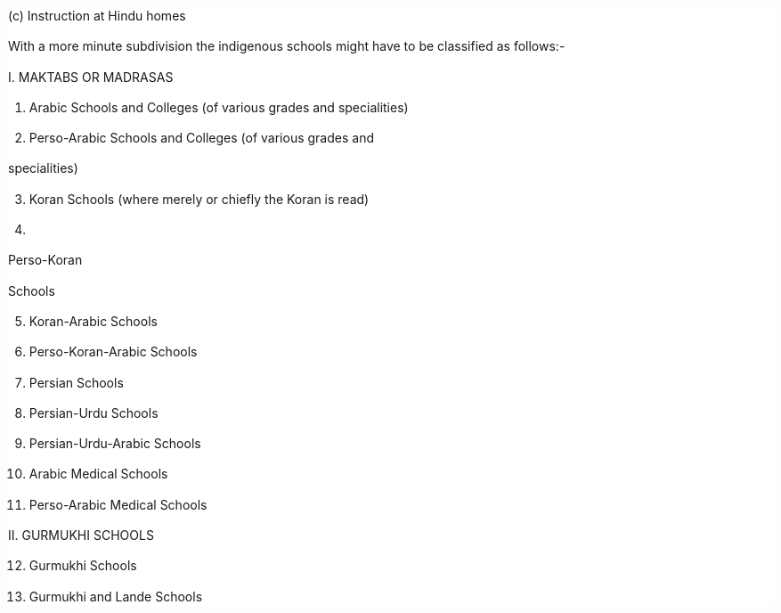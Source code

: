 



\(c\) Instruction at Hindu homes 



With a more minute subdivision the indigenous schools might have to be classified as follows:- 



I. MAKTABS OR MADRASAS 



1. Arabic Schools and Colleges \(of various grades and specialities\) 



2. Perso-Arabic Schools and Colleges \(of various grades and 

specialities\) 



3. Koran Schools \(where merely or chiefly the Koran is read\) 

4. 



Perso-Koran 

Schools 



5. Koran-Arabic Schools 



6. Perso-Koran-Arabic Schools 



7. Persian Schools 



8. Persian-Urdu Schools 



9. Persian-Urdu-Arabic Schools 



10. Arabic Medical Schools 



11. Perso-Arabic Medical Schools 



II. GURMUKHI SCHOOLS 



12. Gurmukhi Schools 



13. Gurmukhi and Lande Schools 
